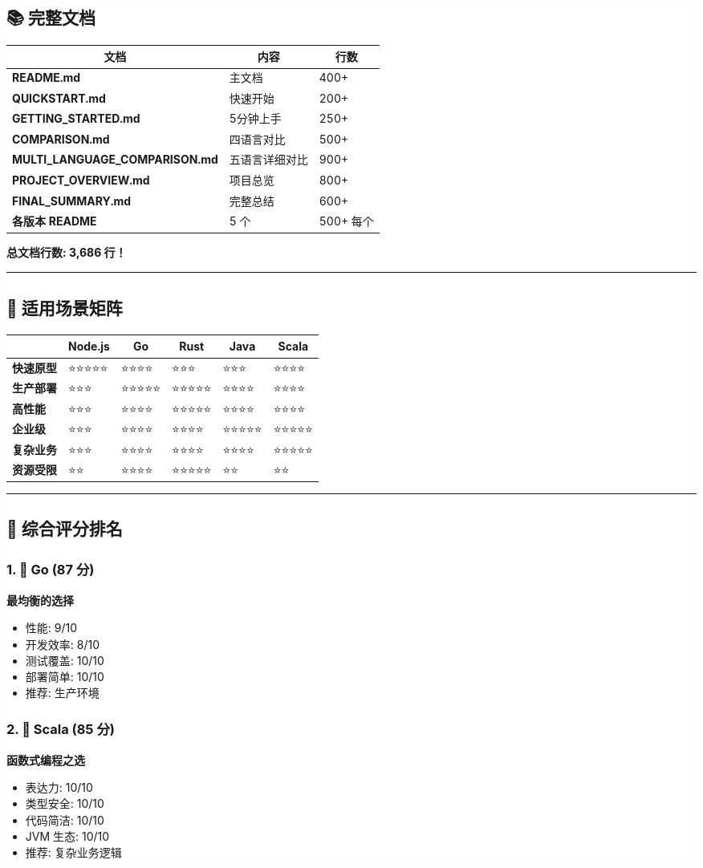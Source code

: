 
## 📚 完整文档

| 文档 | 内容 | 行数 |
|------|------|------|
| **README.md** | 主文档 | 400+ |
| **QUICKSTART.md** | 快速开始 | 200+ |
| **GETTING_STARTED.md** | 5分钟上手 | 250+ |
| **COMPARISON.md** | 四语言对比 | 500+ |
| **MULTI_LANGUAGE_COMPARISON.md** | 五语言详细对比 | 900+ |
| **PROJECT_OVERVIEW.md** | 项目总览 | 800+ |
| **FINAL_SUMMARY.md** | 完整总结 | 600+ |
| **各版本 README** | 5 个 | 500+ 每个 |

**总文档行数: 3,686 行！**

---

## 🎯 适用场景矩阵

|              | Node.js | Go | Rust | Java | Scala |
|--------------|---------|----|----|------|-------|
| **快速原型** | ⭐⭐⭐⭐⭐ | ⭐⭐⭐⭐ | ⭐⭐⭐ | ⭐⭐⭐ | ⭐⭐⭐⭐ |
| **生产部署** | ⭐⭐⭐ | ⭐⭐⭐⭐⭐ | ⭐⭐⭐⭐⭐ | ⭐⭐⭐⭐ | ⭐⭐⭐⭐ |
| **高性能** | ⭐⭐⭐ | ⭐⭐⭐⭐ | ⭐⭐⭐⭐⭐ | ⭐⭐⭐⭐ | ⭐⭐⭐⭐ |
| **企业级** | ⭐⭐⭐ | ⭐⭐⭐⭐ | ⭐⭐⭐⭐ | ⭐⭐⭐⭐⭐ | ⭐⭐⭐⭐⭐ |
| **复杂业务** | ⭐⭐⭐ | ⭐⭐⭐⭐ | ⭐⭐⭐⭐ | ⭐⭐⭐⭐ | ⭐⭐⭐⭐⭐ |
| **资源受限** | ⭐⭐ | ⭐⭐⭐⭐ | ⭐⭐⭐⭐⭐ | ⭐⭐ | ⭐⭐ |

---

## 🏅 综合评分排名

### 1. 🥇 Go (87 分)
**最均衡的选择**
- 性能: 9/10
- 开发效率: 8/10
- 测试覆盖: 10/10
- 部署简单: 10/10
- 推荐: 生产环境

### 2. 🥈 Scala (85 分)
**函数式编程之选**
- 表达力: 10/10
- 类型安全: 10/10
- 代码简洁: 10/10
- JVM 生态: 10/10
- 推荐: 复杂业务逻辑
